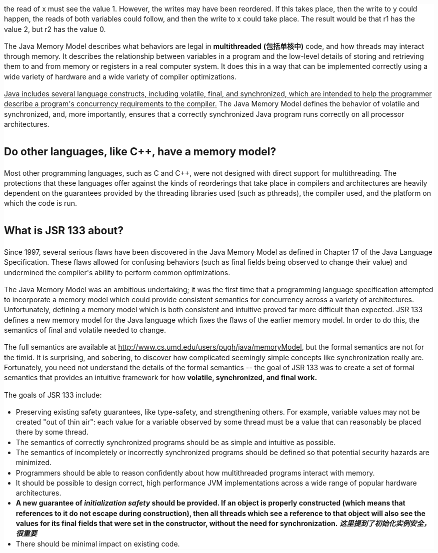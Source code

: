 the read of x must see the value 1. However, the writes may have been reordered. If this takes place, then the write to y could happen, the reads of both variables could follow, and then the write to x could take place. The result would be that r1 has the value 2, but r2 has the value 0.

The Java Memory Model describes what behaviors are legal in **multithreaded** **(包括单核中)** code, and how threads may interact through memory. It describes the relationship between variables in a program and the low-level details of storing and retrieving them to and from memory or registers in a real computer system. It does this in a way that can be implemented correctly using a wide variety of hardware and a wide variety of compiler optimizations.

<u>Java includes several language constructs, including volatile, final, and synchronized, which are intended to help the programmer describe a program's concurrency requirements to the compiler.</u> The Java Memory Model defines the behavior of volatile and synchronized, and, more importantly, ensures that a correctly synchronized Java program runs correctly on all processor architectures.

## Do other languages, like C++, have a memory model?

Most other programming languages, such as C and C++, were not designed with direct support for multithreading. The protections that these languages offer against the kinds of reorderings that take place in compilers and architectures are heavily dependent on the guarantees provided by the threading libraries used (such as pthreads), the compiler used, and the platform on which the code is run.  

## What is JSR 133 about?

Since 1997, several serious flaws have been discovered in the Java Memory Model as defined in Chapter 17 of the Java Language Specification. These flaws allowed for confusing behaviors (such as final fields being observed to change their value) and undermined the compiler's ability to perform common optimizations.

The Java Memory Model was an ambitious undertaking; it was the first time that a programming language specification attempted to incorporate a memory model which could provide consistent semantics for concurrency across a variety of architectures. Unfortunately, defining a memory model which is both consistent and intuitive proved far more difficult than expected. JSR 133 defines a new memory model for the Java language which fixes the flaws of the earlier memory model. In order to do this, the semantics of final and volatile needed to change.

The full semantics are available at http://www.cs.umd.edu/users/pugh/java/memoryModel, but the formal semantics are not for the timid. It is surprising, and sobering, to discover how complicated seemingly simple concepts like synchronization really are. Fortunately, you need not understand the details of the formal semantics -- the goal of JSR 133 was to create a set of formal semantics that provides an intuitive framework for how **volatile, synchronized, and final work.**

The goals of JSR 133 include:

- Preserving existing safety guarantees, like type-safety, and strengthening others. For example, variable values may not be created "out of thin air": each value for a variable observed by some thread must be a value that can reasonably be placed there by some thread.
- The semantics of correctly synchronized programs should be as simple and intuitive as possible.
- The semantics of incompletely or incorrectly synchronized programs should be defined so that potential security hazards are minimized.
- Programmers should be able to reason confidently about how multithreaded programs interact with memory.
- It should be possible to design correct, high performance JVM implementations across a wide range of popular hardware architectures.
- **A new guarantee of *initialization safety* should be provided. If an object is properly constructed (which means that references to it do not escape during construction), then all threads which see a reference to that object will also see the values for its final fields that were set in the constructor, without the need for synchronization.** ***这里提到了初始化实例安全，很重要***
- There should be minimal impact on existing code.
